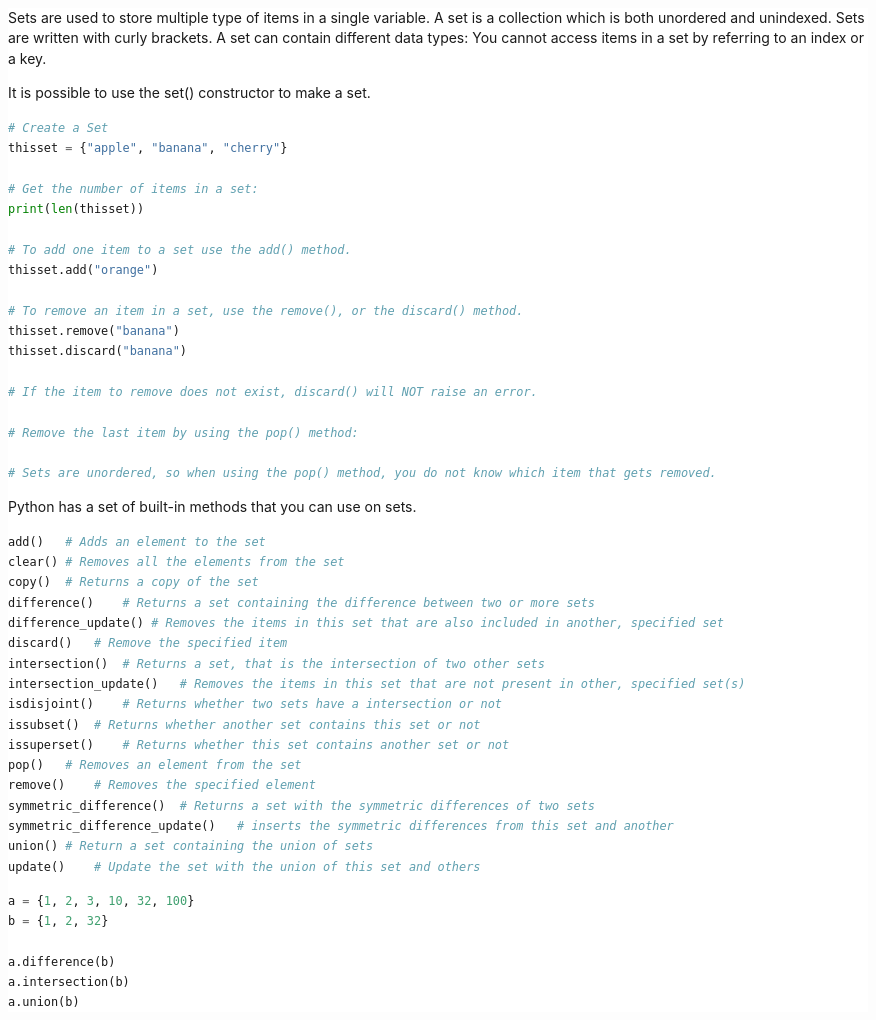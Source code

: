 Sets are used to store multiple type of items in a single variable.
A set is a collection which is both unordered and unindexed.
Sets are written with curly brackets.
A set can contain different data types:
You cannot access items in a set by referring to an index or a key.

It is possible to use the set() constructor to make a set.

```py
# Create a Set
thisset = {"apple", "banana", "cherry"}

# Get the number of items in a set:
print(len(thisset))

# To add one item to a set use the add() method.
thisset.add("orange")

# To remove an item in a set, use the remove(), or the discard() method.
thisset.remove("banana")
thisset.discard("banana")

# If the item to remove does not exist, discard() will NOT raise an error.

# Remove the last item by using the pop() method:

# Sets are unordered, so when using the pop() method, you do not know which item that gets removed.
```

Python has a set of built-in methods that you can use on sets.

```py
add()	# Adds an element to the set
clear()	# Removes all the elements from the set
copy()	# Returns a copy of the set
difference()	# Returns a set containing the difference between two or more sets
difference_update()	# Removes the items in this set that are also included in another, specified set
discard()	# Remove the specified item
intersection()	# Returns a set, that is the intersection of two other sets
intersection_update()	# Removes the items in this set that are not present in other, specified set(s)
isdisjoint()	# Returns whether two sets have a intersection or not
issubset()	# Returns whether another set contains this set or not
issuperset()	# Returns whether this set contains another set or not
pop()	# Removes an element from the set
remove()	# Removes the specified element
symmetric_difference()	# Returns a set with the symmetric differences of two sets
symmetric_difference_update()	# inserts the symmetric differences from this set and another
union()	# Return a set containing the union of sets
update()	# Update the set with the union of this set and others
```

```py
a = {1, 2, 3, 10, 32, 100}
b = {1, 2, 32}

a.difference(b)
a.intersection(b)
a.union(b)
```
